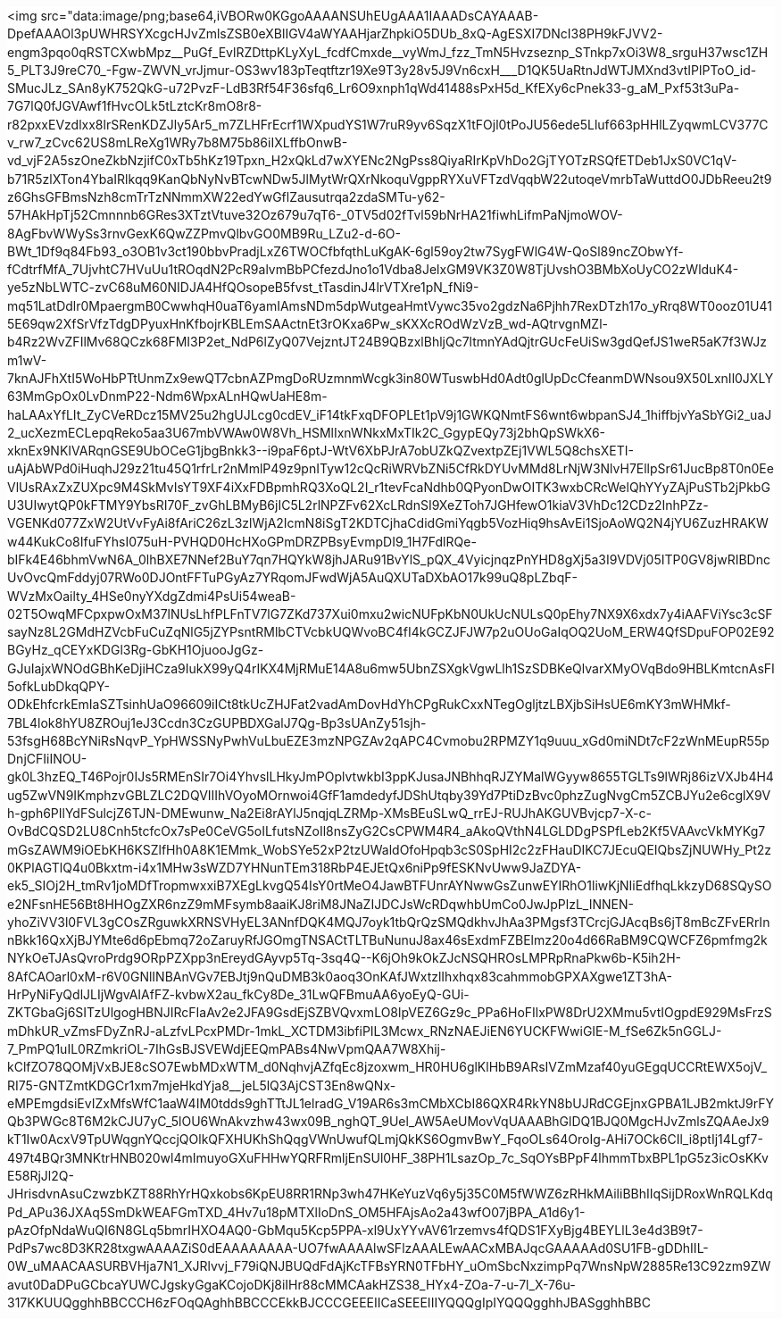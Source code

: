 <img src="data:image/png;base64,iVBORw0KGgoAAAANSUhEUgAAA1IAAADsCAYAAAB-DpefAAAOl3pUWHRSYXcgcHJvZmlsZSB0eXBlIGV4aWYAAHjarZhpkiO5DUb_8xQ-AgESXI7DNcI38PH9kFJVV2-engm3pqo0qRSTCXwbMpz__PuGf_EvlRZDttpKLyXyL_fcdfCmxde__vyWmJ_fzz_TmN5Hvzseznp_STnkp7xOi3W8_srguH37wsc1ZH5_PLT3J9reC70_-Fgw-ZWVN_vrJjmur-OS3wv183pTeqtftzr19Xe9T3y28v5J9Vn6cxH___D1QK5UaRtnJdWTJMXnd3vtIPlPToO_id-SMucJLz_SAn8yK752QkG-u72PvzF-LdB3Rf54F36sfq6_Lr6O9xnph1qWd41488sPxH5d_KfEXy6cPnek33-g_aM_Pxf53t3uPa-7G7lQ0fJGVAwf1fHvcOLk5tLztcKr8mO8r8-r82pxxEVzdlxx8lrSRenKDZJly5Ar5_m7ZLHFrEcrf1WXpudYS1W7ruR9yv6SqzX1tFOjl0tPoJU56ede5Lluf663pHHlLZyqwmLCV377Cv_rw7_zCvc62US8mLReXg1WRy7b8M75b86iIXLffbOnwB-vd_vjF2A5szOneZkbNzjifC0xTb5hKz19Tpxn_H2xQkLd7wXYENc2NgPss8QiyaRIrKpVhDo2GjTYOTzRSQfETDeb1JxS0VC1qV-b71R5zlXTon4YbaIRlkqq9KanQbNyNvBTcwNDw5JlMytWrQXrNkoquVgppRYXuVFTzdVqqbW22utoqeVmrbTaWuttdO0JDbReeu2t9z6GhsGFBmsNzh8cmTrTzNNmmXW22edYwGflZausutrqa2zdaSMTu-y62-57HAkHpTj52Cmnnnb6GRes3XTztVtuve32Oz679u7qT6-_0TV5d02fTvl59bNrHA21fiwhLifmPaNjmoWOV-8AgFbvWWySs3rnvGexK6QwZZPmvQlbvGO0MB9Ru_LZu2-d-6O-BWt_1Df9q84Fb93_o3OB1v3ct190bbvPradjLxZ6TWOCfbfqthLuKgAK-6gl59oy2tw7SygFWlG4W-QoSl89ncZObwYf-fCdtrfMfA_7UjvhtC7HVuUu1tROqdN2PcR9alvmBbPCfezdJno1o1Vdba8JelxGM9VK3Z0W8TjUvshO3BMbXoUyCO2zWlduK4-ye5zNbLWTC-zvC68uM60NIDJA4HfQOsopeB5fvst_tTasdinJ4lrVTXre1pN_fNi9-mq51LatDdlr0MpaergmB0CwwhqH0uaT6yamIAmsNDm5dpWutgeaHmtVywc35vo2gdzNa6Pjhh7RexDTzh17o_yRrq8WT0ooz01U415E69qw2XfSrVfzTdgDPyuxHnKfbojrKBLEmSAActnEt3rOKxa6Pw_sKXXcROdWzVzB_wd-AQtrvgnMZl-b4Rz2WvZFIlMv68QCzk68FMI3P2et_NdP6lZyQ07VejzntJT24B9QBzxlBhljQc7ltmnYAdQjtrGUcFeUiSw3gdQefJS1weR5aK7f3WJzm1wV-7knAJFhXtI5WoHbPTtUnmZx9ewQT7cbnAZPmgDoRUzmnmWcgk3in80WTuswbHd0Adt0glUpDcCfeanmDWNsou9X50LxnIl0JXLY63MmGpOx0LvDnmP22-Ndm6WpxALnHQwUaHE8m-haLAAxYfLIt_ZyCVeRDcz15MV25u2hgUJLcg0cdEV_iF14tkFxqDFOPLEt1pV9j1GWKQNmtFS6wnt6wbpanSJ4_1hiffbjvYaSbYGi2_uaJ2_ucXezmECLepqReko5aa3U67mbVWAw0W8Vh_HSMlIxnWNkxMxTIk2C_GgypEQy73j2bhQpSWkX6-xknEx9NKIVARqnGSE9UbOCeG1jbgBnkk3--i9paF6ptJ-WtV6XbPJrA7obUZkQZvextpZEj1VWL5Q8chsXETI-uAjAbWPd0iHuqhJ29z21tu45Q1rfrLr2nMmlP49z9pnITyw12cQcRiWRVbZNi5CfRkDYUvMMd8LrNjW3NlvH7EllpSr61JucBp8T0n0EeVlUsRAxZxZUXpc9M4SkMvIsYT9XF4iXxFDBpmhRQ3XoQL2I_r1tevFcaNdhb0QPyonDwOITK3wxbCRcWelQhYYyZAjPuSTb2jPkbGU3UIwytQP0kFTMY9YbsRI70F_zvGhLBMyB6jIC5L2rlNPZFv62XcLRdnSI9XeZToh7JGHfewO1kiaV3VhDc12CDz2InhPZz-VGENKd077ZxW2UtVvFyAi8fAriC26zL3zlWjA2IcmN8iSgT2KDTCjhaCdidGmiYqgb5VozHiq9hsAvEi1SjoAoWQ2N4jYU6ZuzHRAKWw44KukCo8IfuFYhsI075uH-PVHQD0HcHXoGPmDRZPBsyEvmpDI9_1H7FdlRQe-bIFk4E46bhmVwN6A_0lhBXE7NNef2BuY7qn7HQYkW8jhJARu91BvYlS_pQX_4VyicjnqzPnYHD8gXj5a3I9VDVj05ITP0GV8jwRIBDncUvOvcQmFddyj07RWo0DJOntFFTuPGyAz7YRqomJFwdWjA5AuQXUTaDXbAO17k99uQ8pLZbqF-WVzMxOailty_4HSe0nyYXdgZdmi4PsUi54weaB-02T5OwqMFCpxpwOxM37lNUsLhfPLFnTV7lG7ZKd737Xui0mxu2wicNUFpKbN0UkUcNULsQ0pEhy7NX9X6xdx7y4iAAFViYsc3cSFsayNz8L2GMdHZVcbFuCuZqNlG5jZYPsntRMlbCTVcbkUQWvoBC4fI4kGCZJFJW7p2uOUoGaIqOQ2UoM_ERW4QfSDpuFOP02E92BGyHz_qCEYxKDGl3Rg-GbKH1OjuooJgGz-GJuIajxWNOdGBhKeDjiHCza9IukX99yQ4rIKX4MjRMuE14A8u6mw5UbnZSXgkVgwLlh1SzSDBKeQlvarXMyOVqBdo9HBLKmtcnAsFI5ofkLubDkqQPY-ODkEhfcrkEmIaSZTsinhUaO96609iICt8tkUcZHJFat2vadAmDovHdYhCPgRukCxxNTegOgljtzLBXjbSiHsUE6mKY3mWHMkf-7BL4lok8hYU8ZROuj1eJ3Ccdn3CzGUPBDXGalJ7Qg-Bp3sUAnZy51sjh-53fsgH68BcYNiRsNqvP_YpHWSSNyPwhVuLbuEZE3mzNPGZAv2qAPC4Cvmobu2RPMZY1q9uuu_xGd0miNDt7cF2zWnMEupR55pDnjCFIiINOU-gk0L3hzEQ_T46Pojr0IJs5RMEnSIr7Oi4YhvslLHkyJmPOplvtwkbI3ppKJusaJNBhhqRJZYMalWGyyw8655TGLTs9lWRj86izVXJb4H4ug5ZwVN9IKmphzvGBLZLC2DQVIIIhVOyoMOrnwoi4GfF1amdedyfJDShUtqby39Yd7PtiDzBvc0phzZugNvgCm5ZCBJYu2e6cglX9Vh-gph6PIlYdFSulcjZ6TJN-DMEwunw_Na2Ei8rAYlJ5nqjqLZRMp-XMsBEuSLwQ_rrEJ-RUJhAKGUVBvjcp7-X-c-OvBdCQSD2LU8Cnh5tcfcOx7sPe0CeVG5oILfutsNZoIl8nsZyG2CsCPWM4R4_aAkoQVthN4LGLDDgPSPfLeb2Kf5VAAvcVkMYKg7mGsZAWM9iOEbKH6KSZlfHh0A8K1EMmk_WobSYe52xP2tzUWaldOfoHpqb3cS0SpHI2c2zFHauDIKC7JEcuQEIQbsZjNUWHy_Pt2z0KPlAGTlQ4u0Bkxtm-i4x1MHw3sWZD7YHNunTEm318RbP4EJEtQx6niPp9fESKNvUww9JaZDYA-ek5_SIOj2H_tmRv1joMDfTropmwxxiB7XEgLkvgQ54IsY0rtMeO4JawBTFUnrAYNwwGsZunwEYIRhO1liwKjNIiEdfhqLkkzyD68SQySOe2NFsnHE56Bt8HHOgZXR6nzZ9mMFsymb8aaiKJ8riM8JNaZIJDCJsWcRDqwhbUmCo0JwJpPlzL_INNEN-yhoZiVV3l0FVL3gCOsZRguwkXRNSVHyEL3ANnfDQK4MQJ7oyk1tbQrQzSMQdkhvJhAa3PMgsf3TCrcjGJAcqBs6jT8mBcZFvERrInnBkk16QxXjBJYMte6d6pEbmq72oZaruyRfJGOmgTNSACtTLTBuNunuJ8ax46sExdmFZBElmz20o4d66RaBM9CQWCFZ6pmfmg2kNYkOeTJAsQvroPrdg9ORpPZXpp3nEreydGAyvp5Tq-3sq4Q--K6jOh9kOkZJcNSQHROsLMPRpRnaPkw6b-K5ih2H-8AfCAOarl0xM-r6V0GNlINBAnVGv7EBJtj9nQuDMB3k0aoq3OnKAfJWxtzlIhxhqx83cahmmobGPXAXgwe1ZT3hA-HrPyNiFyQdlJLIjWgvAIAfFZ-kvbwX2au_fkCy8De_31LwQFBmuAA6yoEyQ-GUi-ZKTGbaGj6SITzUlgogHBNJIRcFIaAv2e2JFA9GsdEjSZBVQvxmLO8lpVEZ6Gz9c_PPa6HoFIlxPW8DrU2XMmu5vtIOgpdE929MsFrzSmDhkUR_vZmsFDyZnRJ-aLzfvLPcxPMDr-1mkL_XCTDM3ibfiPIL3Mcwx_RNzNAEJiEN6YUCKFWwiGIE-M_fSe6Zk5nGGLJ-7_PmPQ1uIL0RZmkriOL-7IhGsBJSVEWdjEEQmPABs4NwVpmQAA7W8Xhij-kClfZO78QOMjVxBJE8cSO7EwbMDxWTM_d0NqhvjAZfqEc8jzoxwm_HR0HU6glKlHbB9ARsIVZmMzaf40yuGEgqUCCRtEWX5ojV_RI75-GNTZmtKDGCr1xm7mjeHkdYja8__jeL5lQ3AjCST3En8wQNx-eMPEmgdsiEvIZxMfsWfC1aaW4IM0tdds9ghTTtJL1elradG_V19AR6s3mCMbXCbI86QXR4RkYN8bUJRdCGEjnxGPBA1LJB2mktJ9rFYQb3PWGc8T6M2kCJU7yC_5lOU6WnAkvzhw43wx09B_nghQT_9Uel_AW5AeUMovVqUAAABhGlDQ1BJQ0MgcHJvZmlsZQAAeJx9kT1Iw0AcxV9TpUWqgnYQccjQOlkQFXHUKhShQqgVWnUwufQLmjQkKS6OgmvBwY_FqoOLs64OroIg-AHi7OCk6CIl_i8ptIj14Lgf7-497t4BQr3MNKtrHNB020wl4mImuyoGXuFHHwYQRFRmljEnSUl0HF_38PH1LsazOp_7c_SqOYsBPpF4lhmmTbxBPL1pG5z3icOsKKvE58RjJl2Q-JHrisdvnAsuCzwzbKZT88RhYrHQxkobs6KpEU8RR1RNp3wh47HKeYuzVq6y5j35C0M5fWWZ6zRHkMAiliBBhIIqSijDRoxWnRQLKdqPd_APu36JXAq5SmDkWEAFGmTXD_4Hv7u18pMTXlIoDnS_OM5HFAjsAo2a43wfO07jBPA_A1d6y1-pAzOfpNdaWuQI6N8GLq5bmrIHXO4AQ0-GbMqu5Kcp5PPA-xl9UxYYvAV61rzemvs4fQDS1FXyBjg4BEYLlL3e4d3B9t7-PdPs7wc8D3KR28txgwAAAAZiS0dEAAAAAAAA-UO7fwAAAAlwSFlzAAALEwAACxMBAJqcGAAAAAd0SU1FB-gDDhIIL-0W_uMAACAASURBVHja7N1_XJRlvvj_F79iQNJBUQdFdAjKcTFBsYRN0TFbHY_uOmSbcNxzimpPq7WnsNpW2885Re13C92zm9ZWavut0DaDPuGCbcaYUWCJgskyGgaKCojoDKj8iIHr88cMMCAakHZS38_HYx4-ZOa-7-u-7l_X-76u-317KKUUQgghhBBCCCH6zFOqQAghhBBCCCEkkBJCCCGEEEIICaSEEEIIIYQQQgIpIYQQQgghhJBASgghhBBC